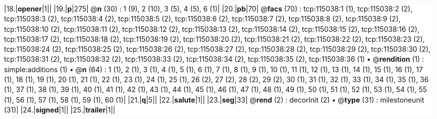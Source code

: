 |18.|__opener__|1||
|19.|__p__|275| @__n__ (30) : 1 (9), 2 (10), 3 (5), 4 (5), 6 (1)|
|20.|__pb__|70| @__facs__ (70) : tcp:115038:1 (1), tcp:115038:2 (2), tcp:115038:3 (2), tcp:115038:4 (2), tcp:115038:5 (2), tcp:115038:6 (2), tcp:115038:7 (2), tcp:115038:8 (2), tcp:115038:9 (2), tcp:115038:10 (2), tcp:115038:11 (2), tcp:115038:12 (2), tcp:115038:13 (2), tcp:115038:14 (2), tcp:115038:15 (2), tcp:115038:16 (2), tcp:115038:17 (2), tcp:115038:18 (2), tcp:115038:19 (2), tcp:115038:20 (2), tcp:115038:21 (2), tcp:115038:22 (2), tcp:115038:23 (2), tcp:115038:24 (2), tcp:115038:25 (2), tcp:115038:26 (2), tcp:115038:27 (2), tcp:115038:28 (2), tcp:115038:29 (2), tcp:115038:30 (2), tcp:115038:31 (2), tcp:115038:32 (2), tcp:115038:33 (2), tcp:115038:34 (2), tcp:115038:35 (2), tcp:115038:36 (1)  •  @__rendition__ (1) : simple:additions (1)  •  @__n__ (64) : 1 (1), 2 (1), 3 (1), 4 (1), 5 (1), 6 (1), 7 (1), 8 (1), 9 (1), 10 (1), 11 (1), 12 (1), 13 (1), 14 (1), 15 (1), 16 (1), 17 (1), 18 (1), 19 (1), 20 (1), 21 (1), 22 (1), 23 (1), 24 (1), 25 (1), 26 (2), 27 (2), 28 (2), 29 (2), 30 (1), 31 (1), 32 (1), 33 (1), 34 (1), 35 (1), 36 (1), 37 (1), 38 (1), 39 (1), 40 (1), 41 (1), 42 (1), 43 (1), 44 (1), 45 (1), 46 (1), 47 (1), 48 (1), 49 (1), 50 (1), 51 (1), 52 (1), 53 (1), 54 (1), 55 (1), 56 (1), 57 (1), 58 (1), 59 (1), 60 (1)|
|21.|__q__|5||
|22.|__salute__|1||
|23.|__seg__|33| @__rend__ (2) : decorInit (2)  •  @__type__ (31) : milestoneunit (31)|
|24.|__signed__|1||
|25.|__trailer__|1||
